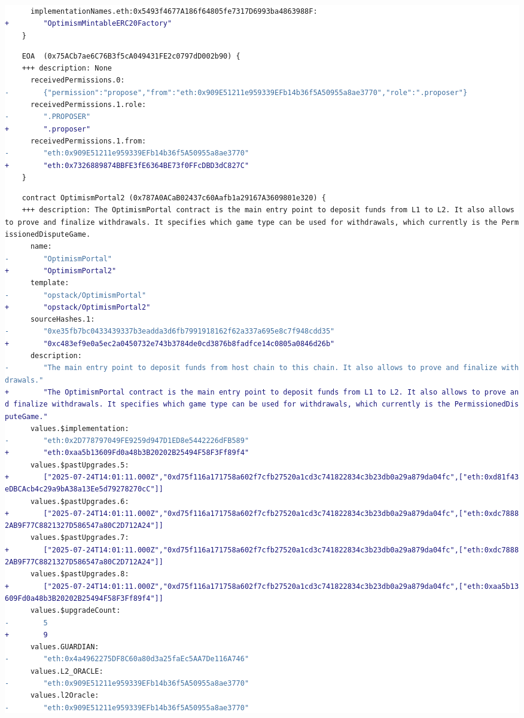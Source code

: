 ```diff
      implementationNames.eth:0x5493f4677A186f64805fe7317D6993ba4863988F:
+        "OptimismMintableERC20Factory"
    }
```

```diff
    EOA  (0x75ACb7ae6C76B3f5cA049431FE2c0797dD002b90) {
    +++ description: None
      receivedPermissions.0:
-        {"permission":"propose","from":"eth:0x909E51211e959339EFb14b36f5A50955a8ae3770","role":".proposer"}
      receivedPermissions.1.role:
-        ".PROPOSER"
+        ".proposer"
      receivedPermissions.1.from:
-        "eth:0x909E51211e959339EFb14b36f5A50955a8ae3770"
+        "eth:0x7326889874BBFE3fE6364BE73f0FFcDBD3dC827C"
    }
```

```diff
    contract OptimismPortal2 (0x787A0ACaB02437c60Aafb1a29167A3609801e320) {
    +++ description: The OptimismPortal contract is the main entry point to deposit funds from L1 to L2. It also allows to prove and finalize withdrawals. It specifies which game type can be used for withdrawals, which currently is the PermissionedDisputeGame.
      name:
-        "OptimismPortal"
+        "OptimismPortal2"
      template:
-        "opstack/OptimismPortal"
+        "opstack/OptimismPortal2"
      sourceHashes.1:
-        "0xe35fb7bc0433439337b3eadda3d6fb7991918162f62a337a695e8c7f948cdd35"
+        "0xc483ef9e0a5ec2a0450732e743b3784de0cd3876b8fadfce14c0805a0846d26b"
      description:
-        "The main entry point to deposit funds from host chain to this chain. It also allows to prove and finalize withdrawals."
+        "The OptimismPortal contract is the main entry point to deposit funds from L1 to L2. It also allows to prove and finalize withdrawals. It specifies which game type can be used for withdrawals, which currently is the PermissionedDisputeGame."
      values.$implementation:
-        "eth:0x2D778797049FE9259d947D1ED8e5442226dFB589"
+        "eth:0xaa5b13609Fd0a48b3B20202B25494F58F3Ff89f4"
      values.$pastUpgrades.5:
+        ["2025-07-24T14:01:11.000Z","0xd75f116a171758a602f7cfb27520a1cd3c741822834c3b23db0a29a879da04fc",["eth:0xd81f43eDBCAcb4c29a9bA38a13Ee5d79278270cC"]]
      values.$pastUpgrades.6:
+        ["2025-07-24T14:01:11.000Z","0xd75f116a171758a602f7cfb27520a1cd3c741822834c3b23db0a29a879da04fc",["eth:0xdc78882AB9F77C8821327D586547a80C2D712A24"]]
      values.$pastUpgrades.7:
+        ["2025-07-24T14:01:11.000Z","0xd75f116a171758a602f7cfb27520a1cd3c741822834c3b23db0a29a879da04fc",["eth:0xdc78882AB9F77C8821327D586547a80C2D712A24"]]
      values.$pastUpgrades.8:
+        ["2025-07-24T14:01:11.000Z","0xd75f116a171758a602f7cfb27520a1cd3c741822834c3b23db0a29a879da04fc",["eth:0xaa5b13609Fd0a48b3B20202B25494F58F3Ff89f4"]]
      values.$upgradeCount:
-        5
+        9
      values.GUARDIAN:
-        "eth:0x4a4962275DF8C60a80d3a25faEc5AA7De116A746"
      values.L2_ORACLE:
-        "eth:0x909E51211e959339EFb14b36f5A50955a8ae3770"
      values.l2Oracle:
-        "eth:0x909E51211e959339EFb14b36f5A50955a8ae3770"
```